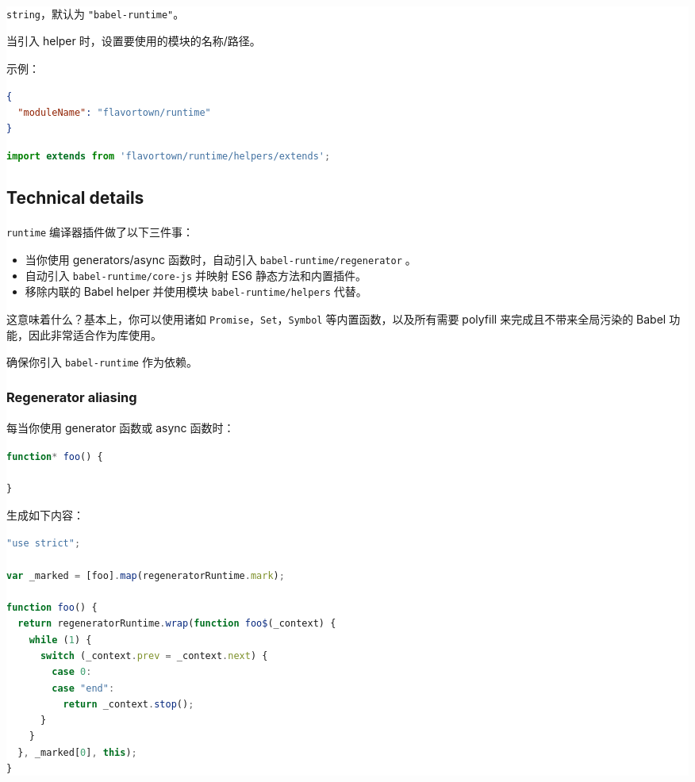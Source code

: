 `string`，默认为 `"babel-runtime"`。

当引入 helper 时，设置要使用的模块的名称/路径。

示例：

```json
{
  "moduleName": "flavortown/runtime"
}
```

```js
import extends from 'flavortown/runtime/helpers/extends';
```

## Technical details

`runtime` 编译器插件做了以下三件事：

* 当你使用 generators/async 函数时，自动引入 `babel-runtime/regenerator` 。
* 自动引入 `babel-runtime/core-js` 并映射 ES6 静态方法和内置插件。
* 移除内联的 Babel helper 并使用模块 `babel-runtime/helpers` 代替。

这意味着什么？基本上，你可以使用诸如 `Promise`，`Set`，`Symbol` 等内置函数，以及所有需要 polyfill 来完成且不带来全局污染的 Babel 功能，因此非常适合作为库使用。

确保你引入 `babel-runtime` 作为依赖。

### Regenerator aliasing

每当你使用 generator 函数或 async 函数时：

```javascript
function* foo() {

}
```

生成如下内容：

```javascript
"use strict";

var _marked = [foo].map(regeneratorRuntime.mark);

function foo() {
  return regeneratorRuntime.wrap(function foo$(_context) {
    while (1) {
      switch (_context.prev = _context.next) {
        case 0:
        case "end":
          return _context.stop();
      }
    }
  }, _marked[0], this);
}
```
